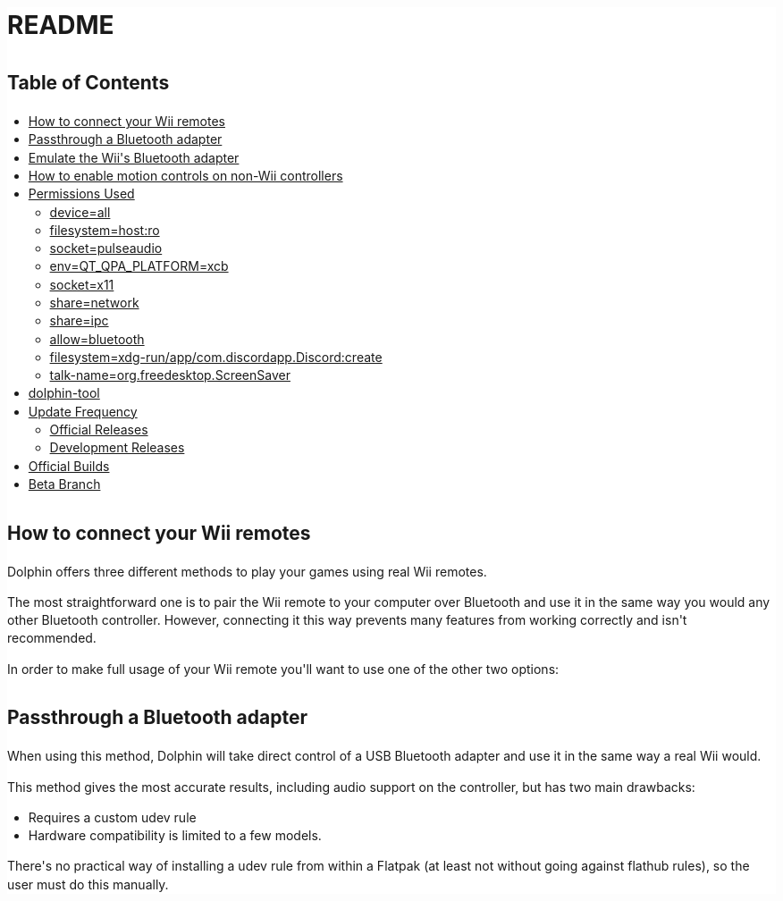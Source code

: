 # README

## Table of Contents

- [How to connect your Wii remotes](#how-to-connect-your-wii-remotes)
- [Passthrough a Bluetooth adapter](#passthrough-a-bluetooth-adapter)
- [Emulate the Wii's Bluetooth adapter](#emulate-the-wiis-bluetooth-adapter)
- [How to enable motion controls on non-Wii controllers](#how-to-enable-motion-controls-on-non-wii-controllers)
- [Permissions Used](#permissions-used)
    - [device=all](#deviceall)
    - [filesystem=host:ro](#filesystemhostro)
    - [socket=pulseaudio](#socketpulseaudio)
    - [env=QT_QPA_PLATFORM=xcb](#envqt_qpa_platformxcb)
    - [socket=x11](#socketx11)
    - [share=network](#sharenetwork)
    - [share=ipc](#shareipc)
    - [allow=bluetooth](#allowbluetooth)
    - [filesystem=xdg-run/app/com.discordapp.Discord:create](#filesystemxdg-runappcomdiscordappdiscordcreate)
    - [talk-name=org.freedesktop.ScreenSaver](#talk-nameorgfreedesktopscreensaver)
- [dolphin-tool](#dolphin-tool)
- [Update Frequency](#update-frequency)
    - [Official Releases](#official-releases)
    - [Development Releases](#development-releases)
- [Official Builds](#official-builds)
- [Beta Branch](#beta-branch)

## How to connect your Wii remotes

Dolphin offers three different methods to play your games using real Wii remotes.

The most straightforward one is to pair the Wii remote to your computer over Bluetooth and use it in the same way you would any other Bluetooth controller. However, connecting it this way prevents many features from working correctly and isn't recommended.

In order to make full usage of your Wii remote you'll want to use one of the other two options:

## Passthrough a Bluetooth adapter

When using this method, Dolphin will take direct control of a USB Bluetooth adapter and use it in the same way a real Wii would.

This method gives the most accurate results, including audio support on the controller, but has two main drawbacks:

- Requires a custom udev rule
- Hardware compatibility is limited to a few models.

There's no practical way of installing a udev rule from within a Flatpak (at least not without going against flathub rules), so the user must do this manually.
